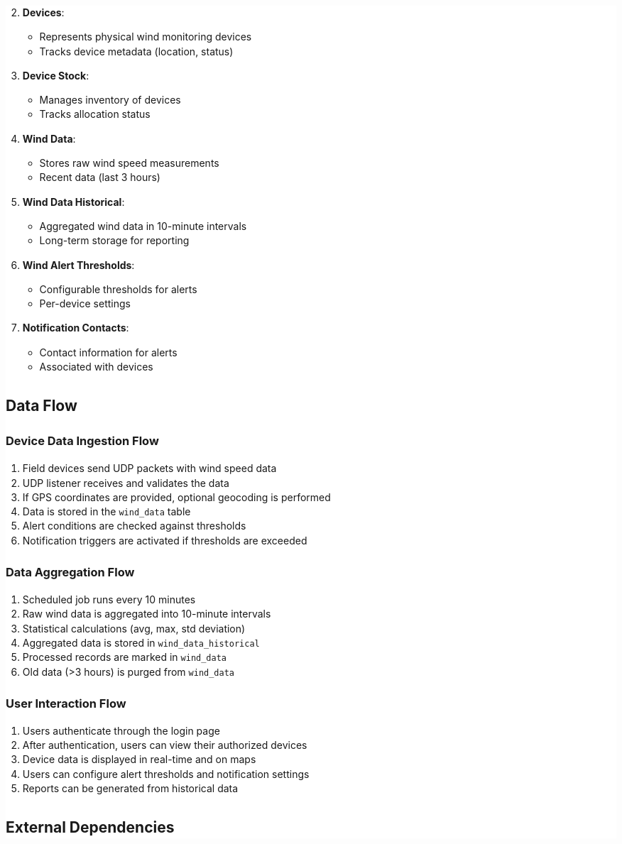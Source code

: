 2. **Devices**:
   - Represents physical wind monitoring devices
   - Tracks device metadata (location, status)

3. **Device Stock**:
   - Manages inventory of devices
   - Tracks allocation status

4. **Wind Data**:
   - Stores raw wind speed measurements
   - Recent data (last 3 hours)

5. **Wind Data Historical**:
   - Aggregated wind data in 10-minute intervals
   - Long-term storage for reporting

6. **Wind Alert Thresholds**:
   - Configurable thresholds for alerts
   - Per-device settings

7. **Notification Contacts**:
   - Contact information for alerts
   - Associated with devices

## Data Flow

### Device Data Ingestion Flow

1. Field devices send UDP packets with wind speed data
2. UDP listener receives and validates the data
3. If GPS coordinates are provided, optional geocoding is performed
4. Data is stored in the `wind_data` table
5. Alert conditions are checked against thresholds
6. Notification triggers are activated if thresholds are exceeded

### Data Aggregation Flow

1. Scheduled job runs every 10 minutes
2. Raw wind data is aggregated into 10-minute intervals
3. Statistical calculations (avg, max, std deviation)
4. Aggregated data is stored in `wind_data_historical`
5. Processed records are marked in `wind_data`
6. Old data (>3 hours) is purged from `wind_data`

### User Interaction Flow

1. Users authenticate through the login page
2. After authentication, users can view their authorized devices
3. Device data is displayed in real-time and on maps
4. Users can configure alert thresholds and notification settings
5. Reports can be generated from historical data

## External Dependencies
